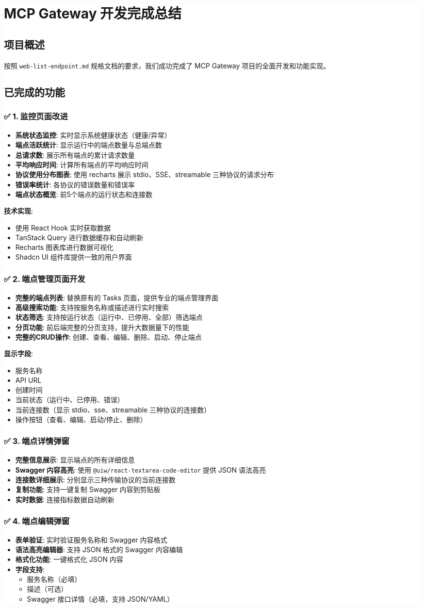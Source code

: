 # MCP Gateway 开发完成总结

## 项目概述

按照 `web-list-endpoint.md` 规格文档的要求，我们成功完成了 MCP Gateway 项目的全面开发和功能实现。

## 已完成的功能

### ✅ 1. 监控页面改进
- **系统状态监控**: 实时显示系统健康状态（健康/异常）
- **端点活跃统计**: 显示运行中的端点数量与总端点数
- **总请求数**: 展示所有端点的累计请求数量
- **平均响应时间**: 计算所有端点的平均响应时间
- **协议使用分布图表**: 使用 recharts 展示 stdio、SSE、streamable 三种协议的请求分布
- **错误率统计**: 各协议的错误数量和错误率
- **端点状态概览**: 前5个端点的运行状态和连接数

**技术实现**:
- 使用 React Hook 实时获取数据
- TanStack Query 进行数据缓存和自动刷新
- Recharts 图表库进行数据可视化
- Shadcn UI 组件库提供一致的用户界面

### ✅ 2. 端点管理页面开发
- **完整的端点列表**: 替换原有的 Tasks 页面，提供专业的端点管理界面
- **高级搜索功能**: 支持按服务名称或描述进行实时搜索
- **状态筛选**: 支持按运行状态（运行中、已停用、全部）筛选端点
- **分页功能**: 前后端完整的分页支持，提升大数据量下的性能
- **完整的CRUD操作**: 创建、查看、编辑、删除、启动、停止端点

**显示字段**:
- 服务名称
- API URL
- 创建时间
- 当前状态（运行中、已停用、错误）
- 当前连接数（显示 stdio、sse、streamable 三种协议的连接数）
- 操作按钮（查看、编辑、启动/停止、删除）

### ✅ 3. 端点详情弹窗
- **完整信息展示**: 显示端点的所有详细信息
- **Swagger 内容高亮**: 使用 `@uiw/react-textarea-code-editor` 提供 JSON 语法高亮
- **连接数详细展示**: 分别显示三种传输协议的当前连接数
- **复制功能**: 支持一键复制 Swagger 内容到剪贴板
- **实时数据**: 连接指标数据自动刷新

### ✅ 4. 端点编辑弹窗
- **表单验证**: 实时验证服务名称和 Swagger 内容格式
- **语法高亮编辑器**: 支持 JSON 格式的 Swagger 内容编辑
- **格式化功能**: 一键格式化 JSON 内容
- **字段支持**:
  - 服务名称（必填）
  - 描述（可选）
  - Swagger 接口详情（必填，支持 JSON/YAML）
